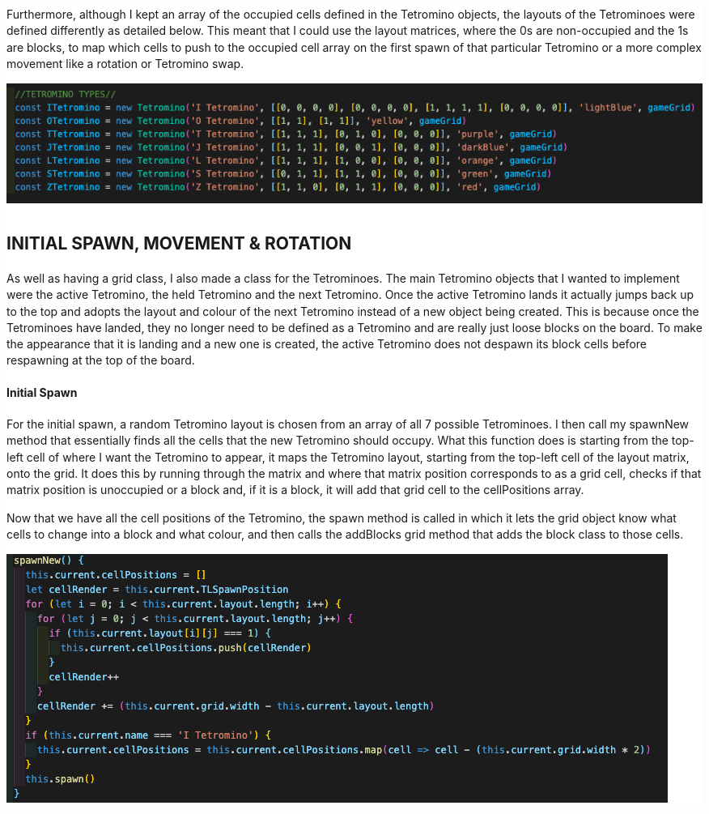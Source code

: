 Furthermore, although I kept an array of the occupied cells defined in the Tetromino objects, the layouts of the Tetrominoes were defined differently as detailed below. This meant that I could use the layout matrices, where the 0s are non-occupied and the 1s are blocks, to map which cells to push to the occupied cell array on the first spawn of that particular Tetromino or a more complex movement like a rotation or Tetromino swap.  

![tetrominoes_defined](readme_assets/tetrominoes_defined.png)

## INITIAL SPAWN, MOVEMENT & ROTATION
As well as having a grid class, I also made a class for the Tetrominoes. The main Tetromino objects that I wanted to implement were the active Tetromino, the held Tetromino and the next Tetromino. Once the active Tetromino lands it actually jumps back up to the top and adopts the layout and colour of the next Tetromino instead of a new object being created. This is because once the Tetrominoes have landed, they no longer need to be defined as a Tetromino and are really just loose blocks on the board. To make the appearance that it is landing and a new one is created, the active Tetromino does not despawn its block cells before respawning at the top of the board.

#### Initial Spawn
For the initial spawn, a random Tetromino layout is chosen from an array of all 7 possible Tetrominoes. I then call my spawnNew method that essentially finds all the cells that the new Tetromino should occupy. What this function does is starting from the top-left cell of where I want the Tetromino to appear, it maps the Tetromino layout, starting from the top-left cell of the layout matrix, onto the grid. It does this by running through the matrix and where that matrix position corresponds to as a grid cell, checks if that matrix position is unoccupied or a block and, if it is a block, it will add that grid cell to the cellPositions array. 

Now that we have all the cell positions of the Tetromino, the spawn method is called in which it lets the grid object know what cells to change into a block and what colour, and then calls the addBlocks grid method that adds the block class to those cells.

![spawnNew](readme_assets/spawnnew.png)
